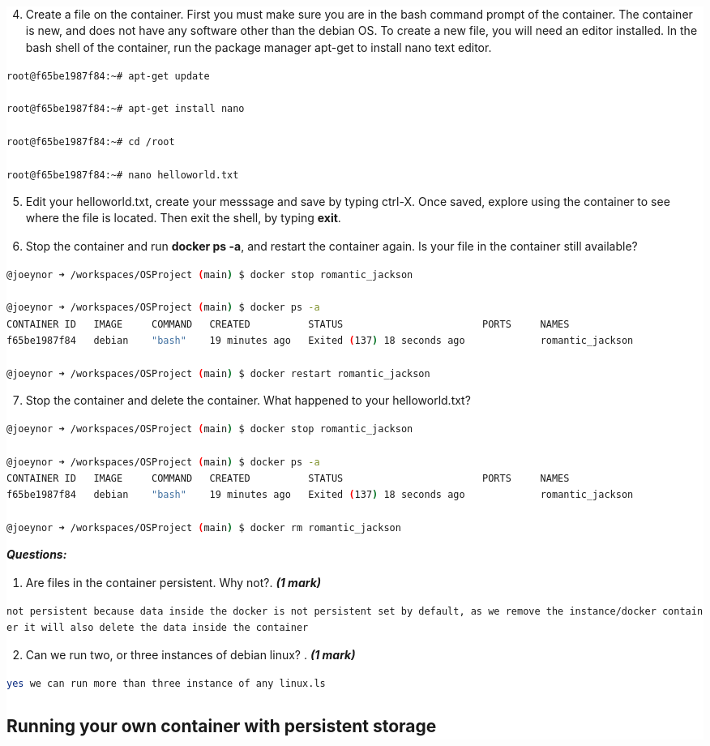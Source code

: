 4. Create a file on the container. First you must make sure you are in the bash command prompt of the container. The container is new, and does not have any software other than the debian OS. To create a new file, you will need an editor installed. In the bash shell of the container, run the package manager apt-get to install nano text editor. 

```bash
root@f65be1987f84:~# apt-get update      

root@f65be1987f84:~# apt-get install nano

root@f65be1987f84:~# cd /root

root@f65be1987f84:~# nano helloworld.txt
```

5. Edit your helloworld.txt, create your messsage and save by typing ctrl-X. Once saved, explore using the container to see where the file is located. Then exit the shell, by typing **exit**.

6. Stop the container and run **docker ps -a**, and restart the container again. Is your file in the container still available?
```bash 
@joeynor ➜ /workspaces/OSProject (main) $ docker stop romantic_jackson

@joeynor ➜ /workspaces/OSProject (main) $ docker ps -a
CONTAINER ID   IMAGE     COMMAND   CREATED          STATUS                        PORTS     NAMES
f65be1987f84   debian    "bash"    19 minutes ago   Exited (137) 18 seconds ago             romantic_jackson

@joeynor ➜ /workspaces/OSProject (main) $ docker restart romantic_jackson
```

7. Stop the container and delete the container. What happened to your helloworld.txt?

```bash 
@joeynor ➜ /workspaces/OSProject (main) $ docker stop romantic_jackson

@joeynor ➜ /workspaces/OSProject (main) $ docker ps -a
CONTAINER ID   IMAGE     COMMAND   CREATED          STATUS                        PORTS     NAMES
f65be1987f84   debian    "bash"    19 minutes ago   Exited (137) 18 seconds ago             romantic_jackson

@joeynor ➜ /workspaces/OSProject (main) $ docker rm romantic_jackson
```

***Questions:***

1. Are files in the container persistent. Why not?. ***(1 mark)*** 
```bash 
not persistent because data inside the docker is not persistent set by default, as we remove the instance/docker container it will also delete the data inside the container
```
2. Can we run two, or three instances of debian linux? . ***(1 mark)*** 
```bash 
yes we can run more than three instance of any linux.ls
```

## Running your own container with persistent storage

